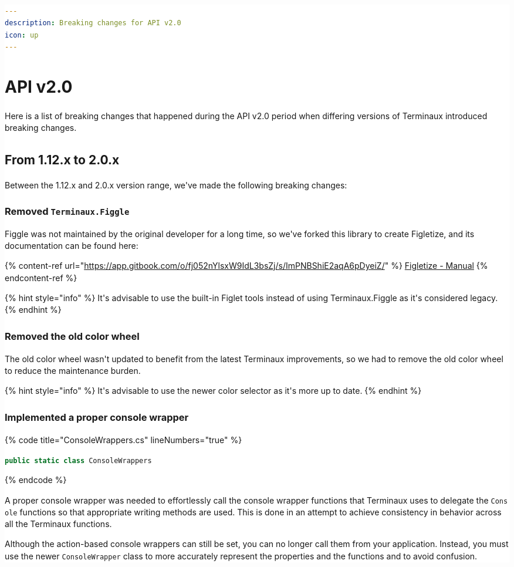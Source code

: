 ```yaml
---
description: Breaking changes for API v2.0
icon: up
---
```


# API v2.0

Here is a list of breaking changes that happened during the API v2.0 period when differing versions of Terminaux introduced breaking changes.

## From 1.12.x to 2.0.x

Between the 1.12.x and 2.0.x version range, we've made the following breaking changes:

### Removed `Terminaux.Figgle`

Figgle was not maintained by the original developer for a long time, so we've forked this library to create Figletize, and its documentation can be found here:

{% content-ref url="https://app.gitbook.com/o/fj052nYlsxW9IdL3bsZj/s/ImPNBShiE2aqA6pDyeiZ/" %}
[Figletize - Manual](https://app.gitbook.com/o/fj052nYlsxW9IdL3bsZj/s/ImPNBShiE2aqA6pDyeiZ/)
{% endcontent-ref %}

{% hint style="info" %}
It's advisable to use the built-in Figlet tools instead of using Terminaux.Figgle as it's considered legacy.
{% endhint %}

### Removed the old color wheel

The old color wheel wasn't updated to benefit from the latest Terminaux improvements, so we had to remove the old color wheel to reduce the maintenance burden.

{% hint style="info" %}
It's advisable to use the newer color selector as it's more up to date.
{% endhint %}

### Implemented a proper console wrapper

{% code title="ConsoleWrappers.cs" lineNumbers="true" %}
```csharp
public static class ConsoleWrappers
```
{% endcode %}

A proper console wrapper was needed to effortlessly call the console wrapper functions that Terminaux uses to delegate the `Console` functions so that appropriate writing methods are used. This is done in an attempt to achieve consistency in behavior across all the Terminaux functions.

Although the action-based console wrappers can still be set, you can no longer call them from your application. Instead, you must use the newer `ConsoleWrapper` class to more accurately represent the properties and the functions and to avoid confusion.

